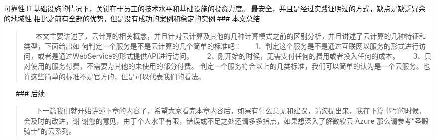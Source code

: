<tr>
<td valign="top" width="100">可靠性</td>
<td valign="top" width="100">IT基础设施的情况下，关键在于员工的技术水平和基础设施的投资力度。</td>
<td valign="top" width="100">最安全，并且是经过实践证明过的方式，缺点是缺乏冗余的地域性</td>
<td valign="top" width="100">相比之前有全部的优势，但是没有成功的案例和稳定的实例</td>
</tr>
</tbody>
</table>
</blockquote>
### 本文总结
<blockquote>
&nbsp;&nbsp;&nbsp;&nbsp;&nbsp; 本文主要讲述了，云计算的相关概念，并且针对云计算及其他的几种计算模式之前的区别分析，并且讲述了云计算的几种特征和类型，下面给出如
何判定一个服务是不是云计算的几个简单的标准吧：
&nbsp;&nbsp;&nbsp;&nbsp;&nbsp; 1、判定这个服务是不是通过互联网以服务的形式进行访问，或者是通过WebService的形式提供API进行访问。
&nbsp;&nbsp;&nbsp;&nbsp;&nbsp; 2、刚开始的时候，无需支付任何的费用或者投入任何的成本。
&nbsp;&nbsp;&nbsp;&nbsp;&nbsp; 3、只对使用的服务付费，不需要为其他的未使用的部分付费。
判定一个服务符合以上的几类标准，我们可以简单的认为是一个云服务。也许这些简单的标准不是官方的，但是可以代表我们的看法。
</blockquote>
&nbsp;
&nbsp;
&nbsp;
### 后续
<blockquote>
&nbsp;&nbsp;&nbsp;&nbsp;&nbsp; 下一篇我们就开始讲述下章的内容了，希望大家看完本章内容后，如果有什么意见和建议，请您提出来，我在下篇书写的时候，会及时的改进，谢
谢您的意见，由于个人水平有限，错误或不足之处还请多多指点，如果想深入了解微软云 Azure 那么请参考“圣殿骑士”的云系列。
</blockquote>